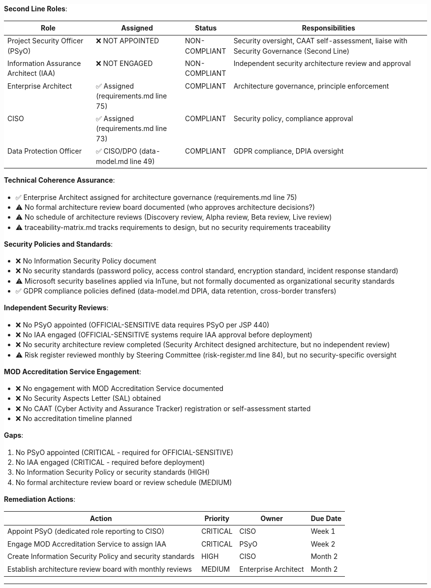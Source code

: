 **Second Line Roles**:

| Role | Assigned | Status | Responsibilities |
|------|----------|--------|------------------|
| Project Security Officer (PSyO) | ❌ NOT APPOINTED | NON-COMPLIANT | Security oversight, CAAT self-assessment, liaise with Security Governance (Second Line) |
| Information Assurance Architect (IAA) | ❌ NOT ENGAGED | NON-COMPLIANT | Independent security architecture review and approval |
| Enterprise Architect | ✅ Assigned (requirements.md line 75) | COMPLIANT | Architecture governance, principle enforcement |
| CISO | ✅ Assigned (requirements.md line 73) | COMPLIANT | Security policy, compliance approval |
| Data Protection Officer | ✅ CISO/DPO (data-model.md line 49) | COMPLIANT | GDPR compliance, DPIA oversight |

**Technical Coherence Assurance**:
- ✅ Enterprise Architect assigned for architecture governance (requirements.md line 75)
- ⚠️ No formal architecture review board documented (who approves architecture decisions?)
- ⚠️ No schedule of architecture reviews (Discovery review, Alpha review, Beta review, Live review)
- ⚠️ traceability-matrix.md tracks requirements to design, but no security requirements traceability

**Security Policies and Standards**:
- ❌ No Information Security Policy document
- ❌ No security standards (password policy, access control standard, encryption standard, incident response standard)
- ⚠️ Microsoft security baselines applied via InTune, but not formally documented as organizational security standards
- ✅ GDPR compliance policies defined (data-model.md DPIA, data retention, cross-border transfers)

**Independent Security Reviews**:
- ❌ No PSyO appointed (OFFICIAL-SENSITIVE data requires PSyO per JSP 440)
- ❌ No IAA engaged (OFFICIAL-SENSITIVE systems require IAA approval before deployment)
- ❌ No security architecture review completed (Security Architect designed architecture, but no independent review)
- ⚠️ Risk register reviewed monthly by Steering Committee (risk-register.md line 84), but no security-specific oversight

**MOD Accreditation Service Engagement**:
- ❌ No engagement with MOD Accreditation Service documented
- ❌ No Security Aspects Letter (SAL) obtained
- ❌ No CAAT (Cyber Activity and Assurance Tracker) registration or self-assessment started
- ❌ No accreditation timeline planned

**Gaps**:
1. No PSyO appointed (CRITICAL - required for OFFICIAL-SENSITIVE)
2. No IAA engaged (CRITICAL - required before deployment)
3. No Information Security Policy or security standards (HIGH)
4. No formal architecture review board or review schedule (MEDIUM)

**Remediation Actions**:

| Action | Priority | Owner | Due Date |
|--------|----------|-------|----------|
| Appoint PSyO (dedicated role reporting to CISO) | CRITICAL | CISO | Week 1 |
| Engage MOD Accreditation Service to assign IAA | CRITICAL | PSyO | Week 2 |
| Create Information Security Policy and security standards | HIGH | CISO | Month 2 |
| Establish architecture review board with monthly reviews | MEDIUM | Enterprise Architect | Month 2 |

---